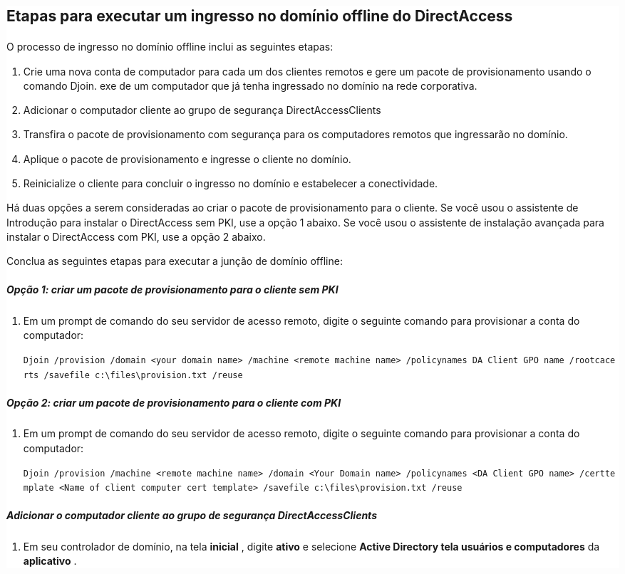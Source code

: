 ## <a name="steps-for-performing-a-directaccess-offline-domain-join"></a><a name="BKMK_ODJSteps"></a>Etapas para executar um ingresso no domínio offline do DirectAccess  
O processo de ingresso no domínio offline inclui as seguintes etapas:  
  
1.  Crie uma nova conta de computador para cada um dos clientes remotos e gere um pacote de provisionamento usando o comando Djoin. exe de um computador que já tenha ingressado no domínio na rede corporativa.  
  
2.  Adicionar o computador cliente ao grupo de segurança DirectAccessClients  
  
3.  Transfira o pacote de provisionamento com segurança para os computadores remotos que ingressarão no domínio.  
  
4.  Aplique o pacote de provisionamento e ingresse o cliente no domínio.  
  
5.  Reinicialize o cliente para concluir o ingresso no domínio e estabelecer a conectividade.  
  
Há duas opções a serem consideradas ao criar o pacote de provisionamento para o cliente. Se você usou o assistente de Introdução para instalar o DirectAccess sem PKI, use a opção 1 abaixo. Se você usou o assistente de instalação avançada para instalar o DirectAccess com PKI, use a opção 2 abaixo.  
  
Conclua as seguintes etapas para executar a junção de domínio offline:  
  
##### <a name="option1-create-a-provisioning-package-for-the-client-without-pki"></a>Opção 1: criar um pacote de provisionamento para o cliente sem PKI  
  
1.  Em um prompt de comando do seu servidor de acesso remoto, digite o seguinte comando para provisionar a conta do computador:  
  
    ```  
    Djoin /provision /domain <your domain name> /machine <remote machine name> /policynames DA Client GPO name /rootcacerts /savefile c:\files\provision.txt /reuse  
    ```  
  
##### <a name="option2-create-a-provisioning-package-for-the-client-with-pki"></a>Opção 2: criar um pacote de provisionamento para o cliente com PKI  
  
1.  Em um prompt de comando do seu servidor de acesso remoto, digite o seguinte comando para provisionar a conta do computador:  
  
    ```  
    Djoin /provision /machine <remote machine name> /domain <Your Domain name> /policynames <DA Client GPO name> /certtemplate <Name of client computer cert template> /savefile c:\files\provision.txt /reuse  
    ```  
  
##### <a name="add-the-client-computer-to-the-directaccessclients-security-group"></a>Adicionar o computador cliente ao grupo de segurança DirectAccessClients  
  
1.  Em seu controlador de domínio, na tela **inicial** , digite **ativo** e selecione **Active Directory tela usuários e computadores** da **aplicativo** .  
  